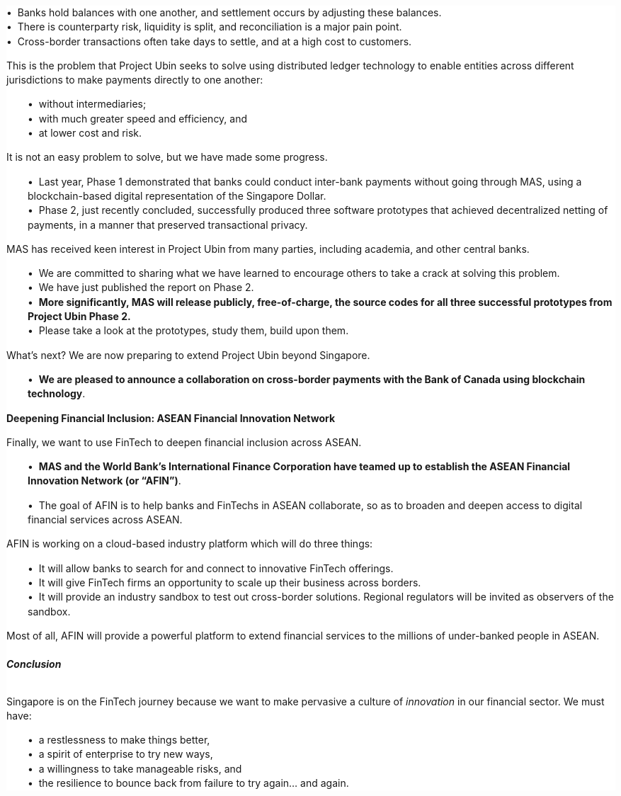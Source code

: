 </span><span style="font-weight: 400;">•  Banks hold balances with one another, and settlement occurs by adjusting these balances.<br />
</span><span style="font-weight: 400;">•  There is counterparty risk, liquidity is split, and reconciliation is a major pain point.<br />
</span><span style="font-weight: 400;">•  Cross-border transactions often take days to settle, and at a high cost to customers.</span></p>
<p><span style="font-weight: 400;">This is the problem that Project Ubin seeks to solve using distributed ledger technology to enable entities across different jurisdictions to make payments directly to one another:</span></p>
<p style="padding-left: 30px;"><span style="font-weight: 400;">•  without intermediaries;<br />
</span><span style="font-weight: 400;">•  with much greater speed and efficiency, and<br />
</span><span style="font-weight: 400;">•  at lower cost and risk.</span></p>
<p><span style="font-weight: 400;">It is not an easy problem to solve, but we have made some progress.</span></p>
<p style="padding-left: 30px;"><span style="font-weight: 400;">•  Last year, Phase 1 demonstrated that banks could conduct inter-bank payments without going through MAS, using a blockchain-based digital representation of the Singapore Dollar.<br />
</span><span style="font-weight: 400;">•  Phase 2, just recently concluded, successfully produced three software prototypes that achieved decentralized netting of payments, in a manner that preserved transactional privacy.</span></p>
<p><span style="font-weight: 400;">MAS has received keen interest in Project Ubin from many parties, including academia, and other central banks.</span></p>
<p style="padding-left: 30px;"><span style="font-weight: 400;">•  We are committed to sharing what we have learned to encourage others to take a crack at solving this problem.<br />
</span><span style="font-weight: 400;">•  We have just published the report on Phase 2.<br />
</span><span style="font-weight: 400;">•  </span><b>More significantly, MAS will release publicly, free-of-charge, the source codes for all three successful prototypes from Project Ubin Phase 2.<br />
</b><span style="font-weight: 400;">•  Please take a look at the prototypes, study them, build upon them.</span></p>
<p><span style="font-weight: 400;">What’s next? We are now preparing to extend Project Ubin beyond Singapore.</span></p>
<p style="padding-left: 30px;"><span style="font-weight: 400;">•  </span><b>We are pleased to announce a collaboration on cross-border payments with the Bank of Canada using blockchain technology</b><span style="font-weight: 400;">.</span></p>
<p><b>Deepening Financial Inclusion: ASEAN Financial Innovation Network</b></p>
<p><span style="font-weight: 400;">Finally, we want to use FinTech to deepen financial inclusion across ASEAN.</span></p>
<p style="padding-left: 30px;"><span style="font-weight: 400;">•  </span><b>MAS and the World Bank’s International Finance Corporation have teamed up to establish the ASEAN Financial Innovation Network (or “AFIN”)</b><span style="font-weight: 400;">.</span></p>
<p style="padding-left: 30px;"><span style="font-weight: 400;">•  The goal of AFIN is to help banks and FinTechs in ASEAN collaborate, so as to broaden and deepen access to digital financial services across ASEAN.</span></p>
<p><span style="font-weight: 400;">AFIN is working on a cloud-based industry platform which will do three things:</span></p>
<p style="padding-left: 30px;"><span style="font-weight: 400;">•  It will allow banks to search for and connect to innovative FinTech offerings.<br />
</span><span style="font-weight: 400;">•  It will give FinTech firms an opportunity to scale up their business across borders.<br />
•  </span><span style="font-weight: 400;">It will provide an industry sandbox to test out cross-border solutions. Regional regulators will be invited as observers of the sandbox.</span></p>
<p><span style="font-weight: 400;">Most of all, AFIN will provide a powerful platform to extend financial services to the millions of under-banked people in ASEAN.</span></p>
<h6><b>Conclusion</b></h6>
<p><span style="font-weight: 400;">Singapore is on the FinTech journey because we want to make pervasive a culture of </span><i><span style="font-weight: 400;">innovation </span></i><span style="font-weight: 400;">in our financial sector. We must have:</span></p>
<p style="padding-left: 30px;"><span style="font-weight: 400;">•  a restlessness to make things better,<br />
</span><span style="font-weight: 400;">•  a spirit of enterprise to try new ways,<br />
</span><span style="font-weight: 400;">•  a willingness to take manageable risks, and<br />
</span><span style="font-weight: 400;">•  the resilience to bounce back from failure to try again… and again.</span></p>